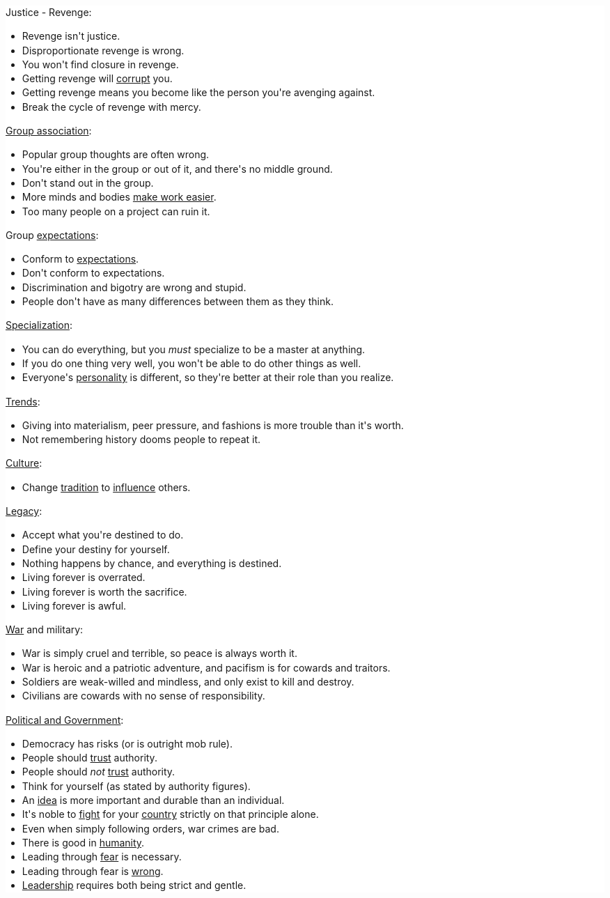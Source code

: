 Justice - Revenge:

- Revenge isn't justice.
- Disproportionate revenge is wrong.
- You won't find closure in revenge.
- Getting revenge will [corrupt](morality-evil.md) you.
- Getting revenge means you become like the person you're avenging against.
- Break the cycle of revenge with mercy.

[Group association](groups-member.md):

- Popular group thoughts are often wrong.
- You're either in the group or out of it, and there's no middle ground.
- Don't stand out in the group.
- More minds and bodies [make work easier](jobs-specialization.md).
- Too many people on a project can ruin it.

Group [expectations](imagination.md):

- Conform to [expectations](imagination.md).
- Don't conform to expectations.
- Discrimination and bigotry are wrong and stupid.
- People don't have as many differences between them as they think.

[Specialization](jobs-specialization.md):

- You can do everything, but you *must* specialize to be a master at anything.
- If you do one thing very well, you won't be able to do other things as well.
- Everyone's [personality](personality.md) is different, so they're better at their role than you realize.

[Trends](trends.md):

- Giving into materialism, peer pressure, and fashions is more trouble than it's worth.
- Not remembering history dooms people to repeat it.

[Culture](people-culture.md):

- Change [tradition](habits.md) to [influence](power-influence.md) others.

[Legacy](legacy.md):

- Accept what you're destined to do.
- Define your destiny for yourself.
- Nothing happens by chance, and everything is destined.
- Living forever is overrated.
- Living forever is worth the sacrifice.
- Living forever is awful.

[War](people-conflicts-war-why.md) and military:

- War is simply cruel and terrible, so peace is always worth it.
- War is heroic and a patriotic adventure, and pacifism is for cowards and traitors.
- Soldiers are weak-willed and mindless, and only exist to kill and destroy.
- Civilians are cowards with no sense of responsibility.

[Political and Government](groups-large.md):

- Democracy has risks (or is outright mob rule).
- People should [trust](trust.md) authority.
- People should *not* [trust](trust.md) authority.
- Think for yourself (as stated by authority figures).
- An [idea](values.md) is more important and durable than an individual.
- It's noble to [fight](people-conflicts-war-why.md) for your [country](groups-large.md) strictly on that principle alone.
- Even when simply following orders, war crimes are bad.
- There is good in [humanity](humanity.md).
- Leading through [fear](mind-feelings-fear.md) is necessary.
- Leading through fear is [wrong](morality-evil.md).
- [Leadership](mgmt-1_why.md) requires both being strict and gentle.
